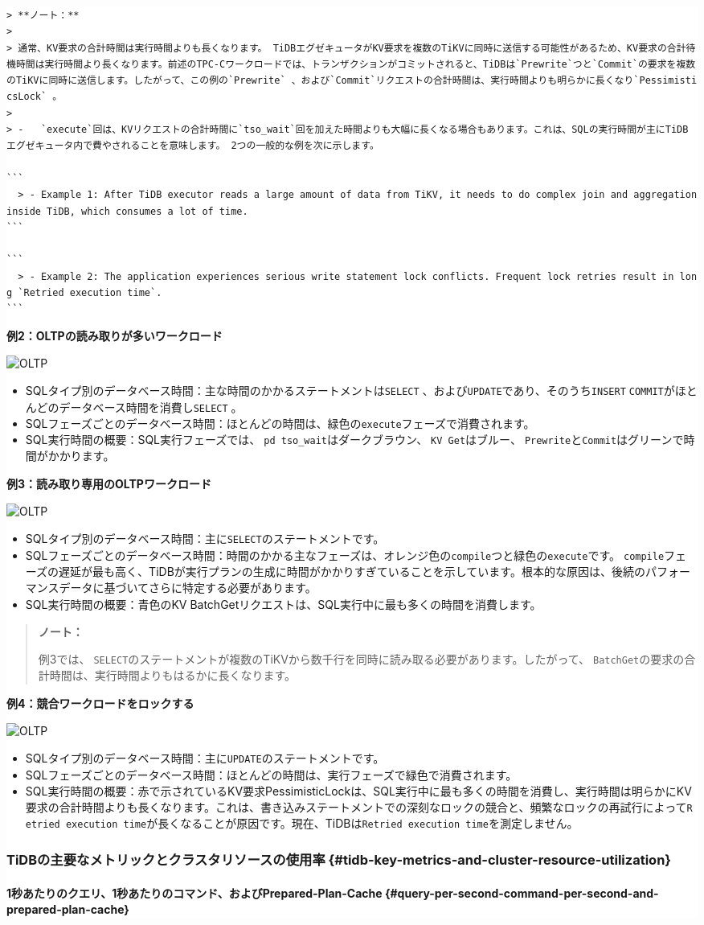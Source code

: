     > **ノート：**
    >
    > 通常、KV要求の合計時間は実行時間よりも長くなります。 TiDBエグゼキュータがKV要求を複数のTiKVに同時に送信する可能性があるため、KV要求の合計待機時間は実行時間より長くなります。前述のTPC-Cワークロードでは、トランザクションがコミットされると、TiDBは`Prewrite`つと`Commit`の要求を複数のTiKVに同時に送信します。したがって、この例の`Prewrite` 、および`Commit`リクエストの合計時間は、実行時間よりも明らかに長くなり`PessimisticsLock` 。
    >
    > -   `execute`回は、KVリクエストの合計時間に`tso_wait`回を加えた時間よりも大幅に長くなる場合もあります。これは、SQLの実行時間が主にTiDBエグゼキュータ内で費やされることを意味します。 2つの一般的な例を次に示します。

    ```
      > - Example 1: After TiDB executor reads a large amount of data from TiKV, it needs to do complex join and aggregation inside TiDB, which consumes a lot of time.
    ```

    ```
      > - Example 2: The application experiences serious write statement lock conflicts. Frequent lock retries result in long `Retried execution time`.
    ```

**例2：OLTPの読み取りが多いワークロード**

![OLTP](https://download.pingcap.com/images/docs/performance/oltp_normal_db_time.png)

-   SQLタイプ別のデータベース時間：主な時間のかかるステートメントは`SELECT` 、および`UPDATE`であり、そのうち`INSERT` `COMMIT`がほとんどのデータベース時間を消費し`SELECT` 。
-   SQLフェーズごとのデータベース時間：ほとんどの時間は、緑色の`execute`フェーズで消費されます。
-   SQL実行時間の概要：SQL実行フェーズでは、 `pd tso_wait`はダークブラウン、 `KV Get`はブルー、 `Prewrite`と`Commit`はグリーンで時間がかかります。

**例3：読み取り専用のOLTPワークロード**

![OLTP](https://download.pingcap.com/images/docs/performance/oltp_long_compile_db_time.png)

-   SQLタイプ別のデータベース時間：主に`SELECT`のステートメントです。
-   SQLフェーズごとのデータベース時間：時間のかかる主なフェーズは、オレンジ色の`compile`つと緑色の`execute`です。 `compile`フェーズの遅延が最も高く、TiDBが実行プランの生成に時間がかかりすぎていることを示しています。根本的な原因は、後続のパフォーマンスデータに基づいてさらに特定する必要があります。
-   SQL実行時間の概要：青色のKV BatchGetリクエストは、SQL実行中に最も多くの時間を消費します。

> **ノート：**
>
> 例3では、 `SELECT`のステートメントが複数のTiKVから数千行を同時に読み取る必要があります。したがって、 `BatchGet`の要求の合計時間は、実行時間よりもはるかに長くなります。

**例4：競合ワークロードをロックする**

![OLTP](https://download.pingcap.com/images/docs/performance/oltp_lock_contention_db_time.png)

-   SQLタイプ別のデータベース時間：主に`UPDATE`のステートメントです。
-   SQLフェーズごとのデータベース時間：ほとんどの時間は、実行フェーズで緑色で消費されます。
-   SQL実行時間の概要：赤で示されているKV要求PessimisticLockは、SQL実行中に最も多くの時間を消費し、実行時間は明らかにKV要求の合計時間よりも長くなります。これは、書き込みステートメントでの深刻なロックの競合と、頻繁なロックの再試行によって`Retried execution time`が長くなることが原因です。現在、TiDBは`Retried execution time`を測定しません。

### TiDBの主要なメトリックとクラスタリソースの使用率 {#tidb-key-metrics-and-cluster-resource-utilization}

#### 1秒あたりのクエリ、1秒あたりのコマンド、およびPrepared-Plan-Cache {#query-per-second-command-per-second-and-prepared-plan-cache}
